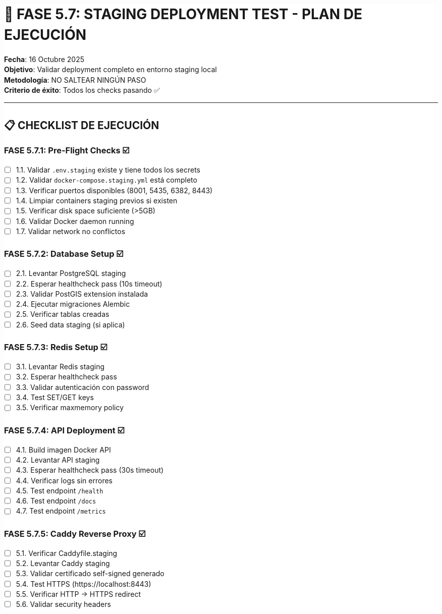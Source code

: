 # 🚀 FASE 5.7: STAGING DEPLOYMENT TEST - PLAN DE EJECUCIÓN

**Fecha**: 16 Octubre 2025  
**Objetivo**: Validar deployment completo en entorno staging local  
**Metodología**: NO SALTEAR NINGÚN PASO  
**Criterio de éxito**: Todos los checks pasando ✅

---

## 📋 CHECKLIST DE EJECUCIÓN

### FASE 5.7.1: Pre-Flight Checks ☑️
- [ ] 1.1. Validar `.env.staging` existe y tiene todos los secrets
- [ ] 1.2. Validar `docker-compose.staging.yml` está completo
- [ ] 1.3. Verificar puertos disponibles (8001, 5435, 6382, 8443)
- [ ] 1.4. Limpiar containers staging previos si existen
- [ ] 1.5. Verificar disk space suficiente (>5GB)
- [ ] 1.6. Validar Docker daemon running
- [ ] 1.7. Validar network no conflictos

### FASE 5.7.2: Database Setup ☑️
- [ ] 2.1. Levantar PostgreSQL staging
- [ ] 2.2. Esperar healthcheck pass (10s timeout)
- [ ] 2.3. Validar PostGIS extension instalada
- [ ] 2.4. Ejecutar migraciones Alembic
- [ ] 2.5. Verificar tablas creadas
- [ ] 2.6. Seed data staging (si aplica)

### FASE 5.7.3: Redis Setup ☑️
- [ ] 3.1. Levantar Redis staging
- [ ] 3.2. Esperar healthcheck pass
- [ ] 3.3. Validar autenticación con password
- [ ] 3.4. Test SET/GET keys
- [ ] 3.5. Verificar maxmemory policy

### FASE 5.7.4: API Deployment ☑️
- [ ] 4.1. Build imagen Docker API
- [ ] 4.2. Levantar API staging
- [ ] 4.3. Esperar healthcheck pass (30s timeout)
- [ ] 4.4. Verificar logs sin errores
- [ ] 4.5. Test endpoint `/health`
- [ ] 4.6. Test endpoint `/docs`
- [ ] 4.7. Test endpoint `/metrics`

### FASE 5.7.5: Caddy Reverse Proxy ☑️
- [ ] 5.1. Verificar Caddyfile.staging
- [ ] 5.2. Levantar Caddy staging
- [ ] 5.3. Validar certificado self-signed generado
- [ ] 5.4. Test HTTPS (https://localhost:8443)
- [ ] 5.5. Verificar HTTP → HTTPS redirect
- [ ] 5.6. Validar security headers
